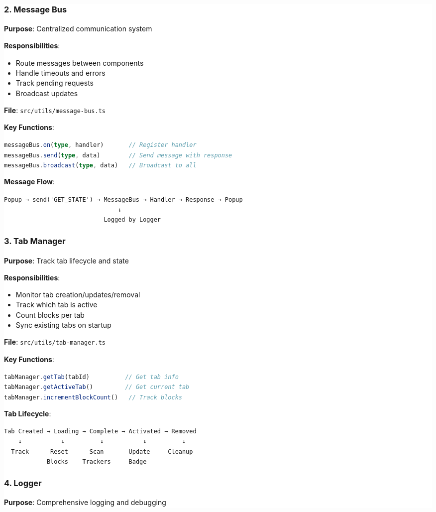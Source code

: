 ### 2. Message Bus

**Purpose**: Centralized communication system

**Responsibilities**:
- Route messages between components
- Handle timeouts and errors
- Track pending requests
- Broadcast updates

**File**: `src/utils/message-bus.ts`

**Key Functions**:
```typescript
messageBus.on(type, handler)       // Register handler
messageBus.send(type, data)        // Send message with response
messageBus.broadcast(type, data)   // Broadcast to all
```

**Message Flow**:
```
Popup → send('GET_STATE') → MessageBus → Handler → Response → Popup
                                ↓
                            Logged by Logger
```

### 3. Tab Manager

**Purpose**: Track tab lifecycle and state

**Responsibilities**:
- Monitor tab creation/updates/removal
- Track which tab is active
- Count blocks per tab
- Sync existing tabs on startup

**File**: `src/utils/tab-manager.ts`

**Key Functions**:
```typescript
tabManager.getTab(tabId)          // Get tab info
tabManager.getActiveTab()         // Get current tab
tabManager.incrementBlockCount()   // Track blocks
```

**Tab Lifecycle**:
```
Tab Created → Loading → Complete → Activated → Removed
    ↓           ↓          ↓           ↓          ↓
  Track      Reset      Scan       Update     Cleanup
            Blocks    Trackers     Badge
```

### 4. Logger

**Purpose**: Comprehensive logging and debugging

